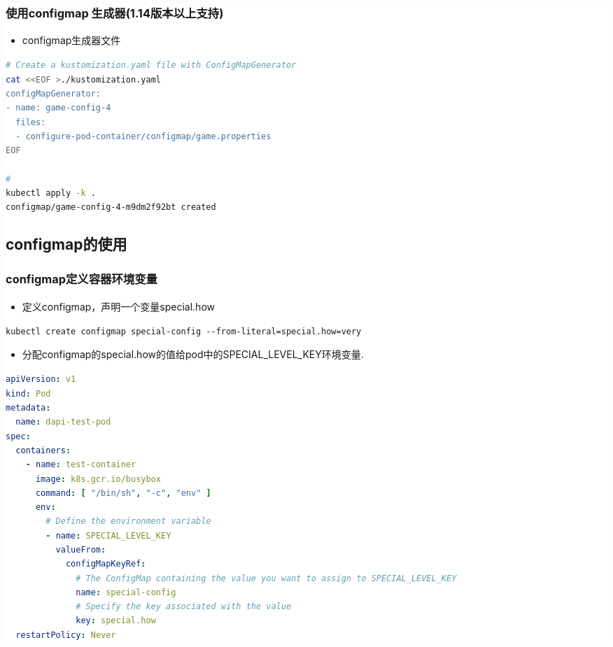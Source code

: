 
### 使用configmap 生成器(1.14版本以上支持)

* configmap生成器文件


```bash
# Create a kustomization.yaml file with ConfigMapGenerator
cat <<EOF >./kustomization.yaml
configMapGenerator:
- name: game-config-4
  files:
  - configure-pod-container/configmap/game.properties
EOF

# 
kubectl apply -k . 
configmap/game-config-4-m9dm2f92bt created
```


## configmap的使用

### configmap定义容器环境变量

* 定义configmap，声明一个变量special.how

```
kubectl create configmap special-config --from-literal=special.how=very
```

* 分配configmap的special.how的值给pod中的SPECIAL_LEVEL_KEY环境变量.

```YAML
apiVersion: v1
kind: Pod
metadata:
  name: dapi-test-pod
spec:
  containers:
    - name: test-container
      image: k8s.gcr.io/busybox
      command: [ "/bin/sh", "-c", "env" ]
      env:
        # Define the environment variable
        - name: SPECIAL_LEVEL_KEY
          valueFrom:
            configMapKeyRef:
              # The ConfigMap containing the value you want to assign to SPECIAL_LEVEL_KEY
              name: special-config
              # Specify the key associated with the value
              key: special.how
  restartPolicy: Never
```
